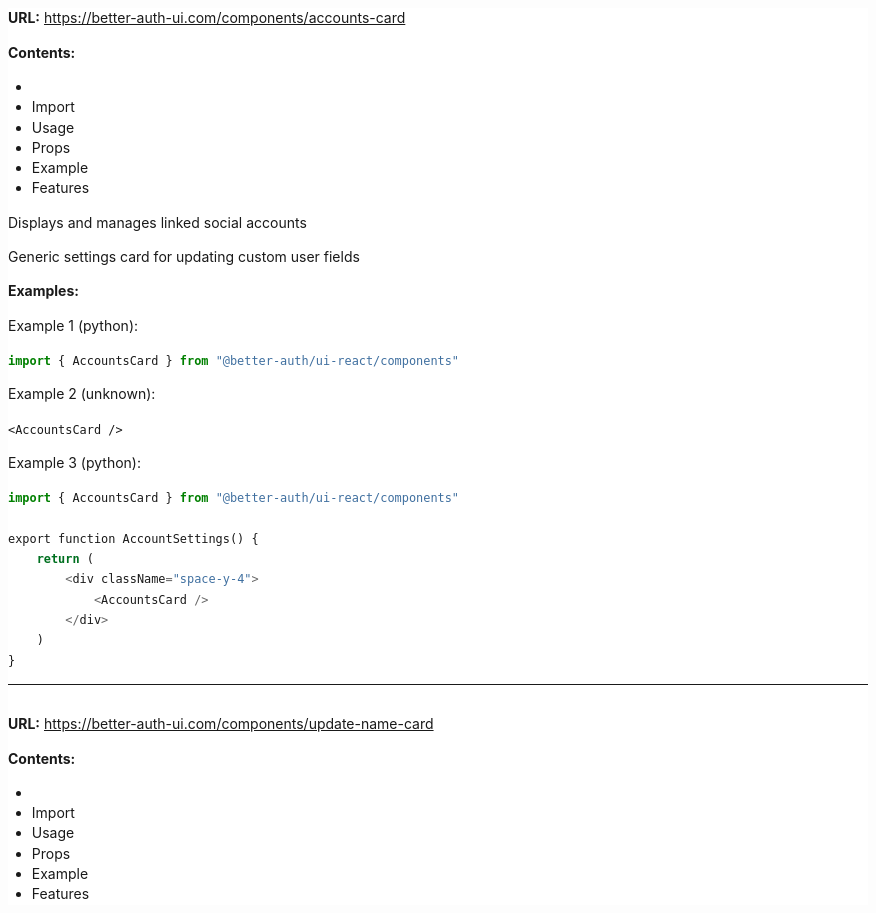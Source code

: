 
## <AccountsCard />

**URL:** https://better-auth-ui.com/components/accounts-card

**Contents:**
- <AccountsCard />
- Import
- Usage
- Props
- Example
- Features

Displays and manages linked social accounts

Generic settings card for updating custom user fields

**Examples:**

Example 1 (python):
```python
import { AccountsCard } from "@better-auth/ui-react/components"
```

Example 2 (unknown):
```unknown
<AccountsCard />
```

Example 3 (python):
```python
import { AccountsCard } from "@better-auth/ui-react/components"

export function AccountSettings() {
    return (
        <div className="space-y-4">
            <AccountsCard />
        </div>
    )
}
```

---

## <UpdateNameCard />

**URL:** https://better-auth-ui.com/components/update-name-card

**Contents:**
- <UpdateNameCard />
- Import
- Usage
- Props
- Example
- Features
